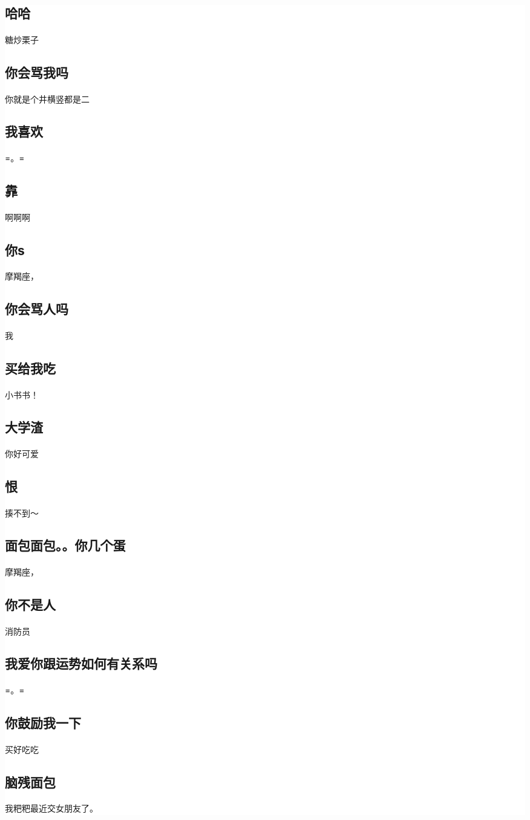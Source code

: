 ## 哈哈
糖炒栗子

## 你会骂我吗
你就是个井横竖都是二

## 我喜欢
=。=

## 靠
啊啊啊

## 你s
摩羯座，

## 你会骂人吗
我

## 买给我吃
小书书！

## 大学渣
你好可爱

## 恨
揍不到〜

## 面包面包。。你几个蛋
摩羯座，

## 你不是人
消防员

## 我爱你跟运势如何有关系吗
=。=

## 你鼓励我一下
买好吃吃

## 脑残面包
我粑粑最近交女朋友了。
